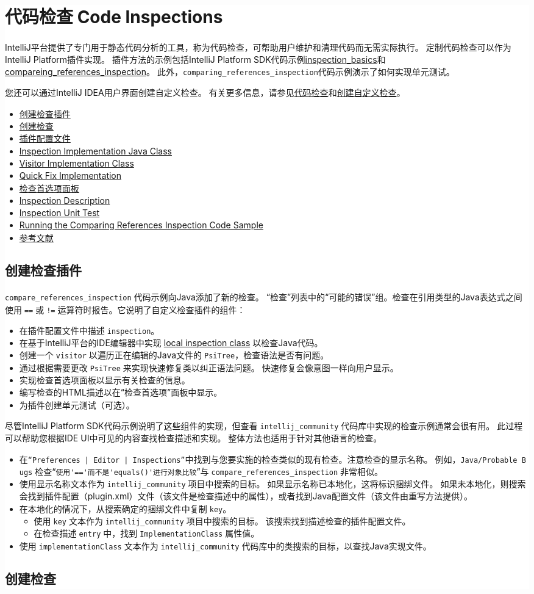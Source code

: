 # 代码检查 Code Inspections

IntelliJ平台提供了专门用于静态代码分析的工具，称为代码检查，可帮助用户维护和清理代码而无需实际执行。 定制代码检查可以作为IntelliJ Platform插件实现。 插件方法的示例包括IntelliJ Platform SDK代码示例[inspection_basics](https://github.com/JetBrains/intellij-sdk-docs/tree/master/code_samples/inspection_basics)和[compareing_references_inspection](https://github.com/JetBrains/intellij-sdk-docs/tree/master/code_samples/comparing_references_inspection)。 此外，`comparing_references_inspection`代码示例演示了如何实现单元测试。

您还可以通过IntelliJ IDEA用户界面创建自定义检查。 有关更多信息，请参见[代码检查](https://www.jetbrains.com/idea/webhelp/code-inspection.html)和[创建自定义检查](https://www.jetbrains.com/idea/help/creating-custom-inspections.html)。

* [创建检查插件](#创建检查插件)
* [创建检查](#创建检查)
* [插件配置文件](#插件配置文件)
* [Inspection Implementation Java Class](#InspectionImplementationJavaClass)
* [Visitor Implementation Class](#VisitorImplementationClass)
* [Quick Fix Implementation](#QuickFixImplementation)
* [检查首选项面板](#检查首选项面板)
* [Inspection Description](#InspectionDescription)
* [Inspection Unit Test](#InspectionUnitTest)
* [Running the Comparing References Inspection Code Sample](#RunningtheComparingReferencesInspectionCodeSample)
* [参考文献](#参考文献)

## <a name="创建检查插件">创建检查插件</a>

`compare_references_inspection` 代码示例向Java添加了新的检查。 “检查”列表中的“可能的错误”组。检查在引用类型的Java表达式之间使用 `==` 或 `!=` 运算符时报告。它说明了自定义检查插件的组件：

* 在插件配置文件中描述 `inspection`。
* 在基于IntelliJ平台的IDE编辑器中实现 [local inspection class](https://jetbrains.org/intellij/sdk/docs/tutorials/code_inspections.html#inspection-implementation-java-class) 以检查Java代码。
* 创建一个 `visitor` 以遍历正在编辑的Java文件的 `PsiTree`，检查语法是否有问题。
* 通过根据需要更改 `PsiTree` 来实现快速修复类以纠正语法问题。 快速修复会像意图一样向用户显示。
* 实现检查首选项面板以显示有关检查的信息。
* 编写检查的HTML描述以在“检查首选项”面板中显示。
* 为插件创建单元测试（可选）。

尽管IntelliJ Platform SDK代码示例说明了这些组件的实现，但查看 `intellij_community` 代码库中实现的检查示例通常会很有用。 此过程可以帮助您根据IDE UI中可见的内容查找检查描述和实现。 整体方法也适用于针对其他语言的检查。

* 在`“Preferences | Editor | Inspections”`中找到与您要实施的检查类似的现有检查。注意检查的显示名称。 例如，`Java/Probable Bugs` 检查“`使用'=='而不是'equals()'进行对象比较`”与 `compare_references_inspection` 非常相似。
* 使用显示名称文本作为 `intellij_community` 项目中搜索的目标。 如果显示名称已本地化，这将标识捆绑文件。 如果未本地化，则搜索会找到插件配置（plugin.xml）文件（该文件是检查描述中的属性），或者找到Java配置文件（该文件由重写方法提供）。
* 在本地化的情况下，从搜索确定的捆绑文件中复制 `key`。
  * 使用 `key` 文本作为 `intellij_community` 项目中搜索的目标。 该搜索找到描述检查的插件配置文件。
  * 在检查描述 `entry` 中，找到 `ImplementationClass` 属性值。
* 使用 `implementationClass` 文本作为 `intellij_community` 代码库中的类搜索的目标，以查找Java实现文件。

## <a name="创建检查">创建检查</a>
